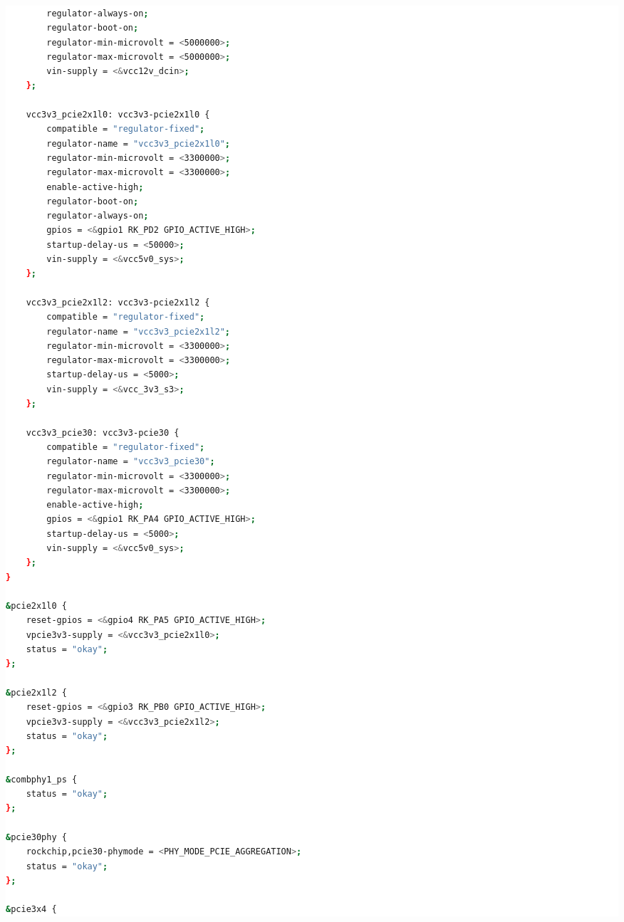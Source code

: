 ```bash
		regulator-always-on;
		regulator-boot-on;
		regulator-min-microvolt = <5000000>;
		regulator-max-microvolt = <5000000>;
		vin-supply = <&vcc12v_dcin>;
	};

	vcc3v3_pcie2x1l0: vcc3v3-pcie2x1l0 {
		compatible = "regulator-fixed";
		regulator-name = "vcc3v3_pcie2x1l0";
		regulator-min-microvolt = <3300000>;
		regulator-max-microvolt = <3300000>;
		enable-active-high;
		regulator-boot-on;
		regulator-always-on;
		gpios = <&gpio1 RK_PD2 GPIO_ACTIVE_HIGH>;
		startup-delay-us = <50000>;
		vin-supply = <&vcc5v0_sys>;
	};

	vcc3v3_pcie2x1l2: vcc3v3-pcie2x1l2 {
		compatible = "regulator-fixed";
		regulator-name = "vcc3v3_pcie2x1l2";
		regulator-min-microvolt = <3300000>;
		regulator-max-microvolt = <3300000>;
		startup-delay-us = <5000>;
		vin-supply = <&vcc_3v3_s3>;
	};

	vcc3v3_pcie30: vcc3v3-pcie30 {
		compatible = "regulator-fixed";
		regulator-name = "vcc3v3_pcie30";
		regulator-min-microvolt = <3300000>;
		regulator-max-microvolt = <3300000>;
		enable-active-high;
		gpios = <&gpio1 RK_PA4 GPIO_ACTIVE_HIGH>;
		startup-delay-us = <5000>;
		vin-supply = <&vcc5v0_sys>;
	};
}

&pcie2x1l0 {
	reset-gpios = <&gpio4 RK_PA5 GPIO_ACTIVE_HIGH>;
	vpcie3v3-supply = <&vcc3v3_pcie2x1l0>;
	status = "okay";
};

&pcie2x1l2 {
	reset-gpios = <&gpio3 RK_PB0 GPIO_ACTIVE_HIGH>;
	vpcie3v3-supply = <&vcc3v3_pcie2x1l2>;
	status = "okay";
};

&combphy1_ps {
	status = "okay";
};

&pcie30phy {
	rockchip,pcie30-phymode = <PHY_MODE_PCIE_AGGREGATION>;
	status = "okay";
};

&pcie3x4 {
```